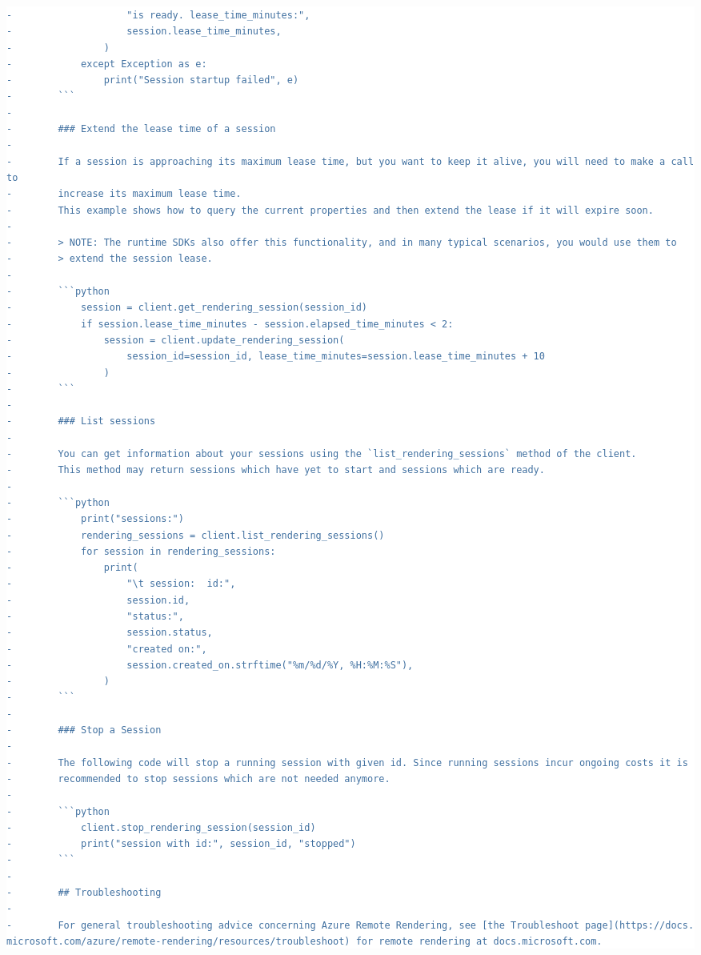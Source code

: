```diff
-                    "is ready. lease_time_minutes:",
-                    session.lease_time_minutes,
-                )
-            except Exception as e:
-                print("Session startup failed", e)
-        ```
-        
-        ### Extend the lease time of a session
-        
-        If a session is approaching its maximum lease time, but you want to keep it alive, you will need to make a call to 
-        increase its maximum lease time.
-        This example shows how to query the current properties and then extend the lease if it will expire soon.
-        
-        > NOTE: The runtime SDKs also offer this functionality, and in many typical scenarios, you would use them to
-        > extend the session lease.
-        
-        ```python
-            session = client.get_rendering_session(session_id)
-            if session.lease_time_minutes - session.elapsed_time_minutes < 2:
-                session = client.update_rendering_session(
-                    session_id=session_id, lease_time_minutes=session.lease_time_minutes + 10
-                )
-        ```
-        
-        ### List sessions
-        
-        You can get information about your sessions using the `list_rendering_sessions` method of the client.
-        This method may return sessions which have yet to start and sessions which are ready.
-        
-        ```python
-            print("sessions:")
-            rendering_sessions = client.list_rendering_sessions()
-            for session in rendering_sessions:
-                print(
-                    "\t session:  id:",
-                    session.id,
-                    "status:",
-                    session.status,
-                    "created on:",
-                    session.created_on.strftime("%m/%d/%Y, %H:%M:%S"),
-                )
-        ```
-        
-        ### Stop a Session
-        
-        The following code will stop a running session with given id. Since running sessions incur ongoing costs it is
-        recommended to stop sessions which are not needed anymore.
-        
-        ```python
-            client.stop_rendering_session(session_id)
-            print("session with id:", session_id, "stopped")
-        ```
-        
-        ## Troubleshooting
-        
-        For general troubleshooting advice concerning Azure Remote Rendering, see [the Troubleshoot page](https://docs.microsoft.com/azure/remote-rendering/resources/troubleshoot) for remote rendering at docs.microsoft.com.
```